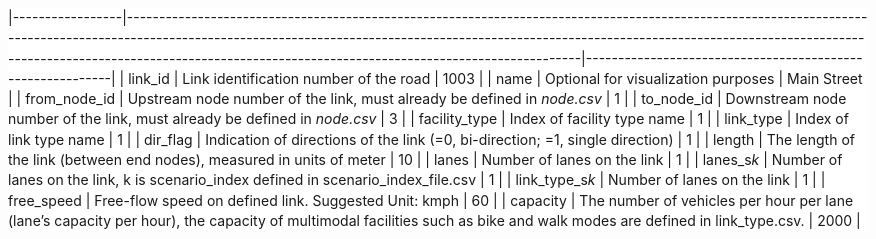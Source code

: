 |-----------------|-------------------------------------------------------------------------------------------------------------------------------------------------------------------------------------------------------------------------------------------------------------------------------------------------------------------------------------------------|-----------------------------------------------------------|
| link_id         | Link identification number of the road                                                                                                                                                                                                                                                                                                          | 1003                                                      |
| name            | Optional for visualization purposes                                                                                                                                                                                                                                                                                                             | Main Street                                               |
| from_node_id    | Upstream node number of the link, must already be defined in *node.csv*                                                                                                                                                                                                                                                                         | 1                                                         |
| to_node_id      | Downstream node number of the link, must already be defined in *node.csv*                                                                                                                                                                                                                                                                       | 3                                                         |
| facility_type   | Index of facility type name                                                                                                                                                                                                                                                                                                                     | 1                                                         |
| link_type       | Index of link type name                                                                                                                                                                                                                                                                                                                         | 1                                                         |
| dir_flag        | Indication of directions of the link (=0, bi-direction; =1, single direction)                                                                                                                                                                                                                                                                   | 1                                                         |
| length          | The length of the link (between end nodes), measured in units of meter                                                                                                                                                                                                                                                                          | 10                                                        |
| lanes           | Number of lanes on the link                                                                                                                                                                                                                                                                                                                     | 1                                                         |
| lanes_s*k*      | Number of lanes on the link, k is scenario_index defined in scenario_index_file.csv                                                                                                                                                                                                                                                             | 1                                                         |
| link_type_s*k*  | Number of lanes on the link                                                                                                                                                                                                                                                                                                                     | 1                                                         |
| free_speed      | Free-flow speed on defined link. Suggested Unit: kmph                                                                                                                                                                                                                                                                                           | 60                                                        |
| capacity        | The number of vehicles per hour per lane (lane’s capacity per hour), the capacity of multimodal facilities such as bike and walk modes are defined in link_type.csv.                                                                                                                                                                            | 2000                                                      |